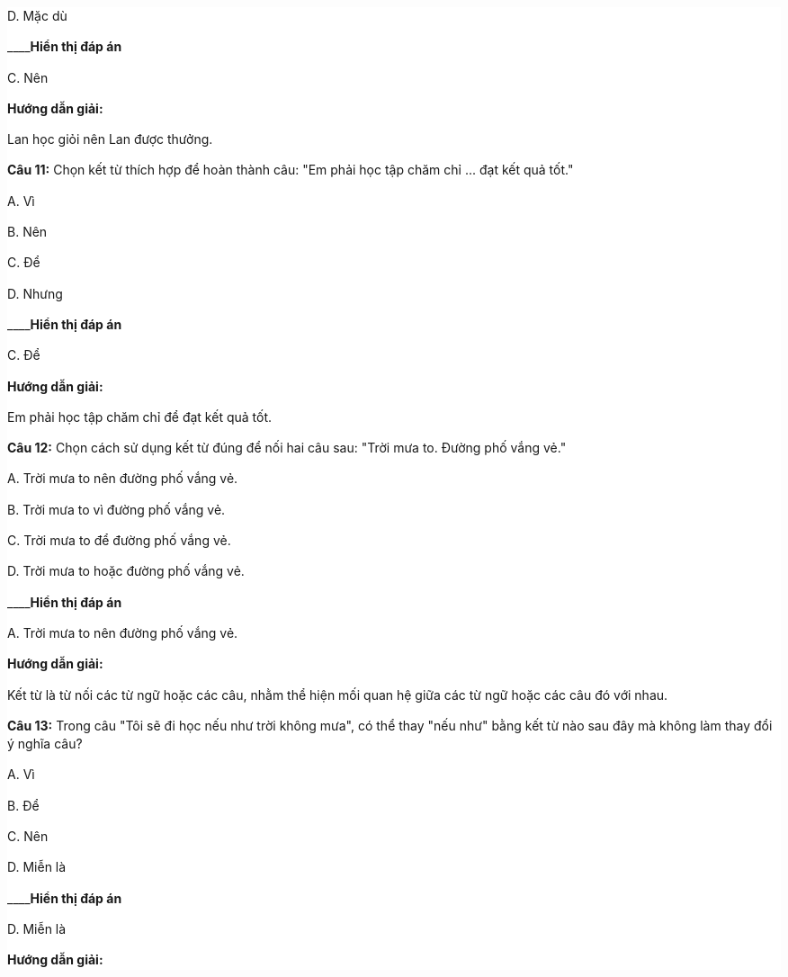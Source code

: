 D. Mặc dù

____**Hiển thị đáp án**

C. Nên

**Hướng dẫn giải:**

Lan học giỏi nên Lan được thưởng. 

**Câu 11:** Chọn kết từ thích hợp để hoàn thành câu: "Em phải học tập chăm chỉ ... đạt kết quả tốt."

A. Vì

B. Nên

C. Để

D. Nhưng

____**Hiển thị đáp án**

C. Để

**Hướng dẫn giải:**

Em phải học tập chăm chỉ để đạt kết quả tốt.

**Câu 12:** Chọn cách sử dụng kết từ đúng để nối hai câu sau: "Trời mưa to. Đường phố vắng vẻ."

A. Trời mưa to nên đường phố vắng vẻ.

B. Trời mưa to vì đường phố vắng vẻ.

C. Trời mưa to để đường phố vắng vẻ.

D. Trời mưa to hoặc đường phố vắng vẻ.

____**Hiển thị đáp án**

A. Trời mưa to nên đường phố vắng vẻ.

**Hướng dẫn giải:**

Kết từ là từ nối các từ ngữ hoặc các câu, nhằm thể hiện mối quan hệ giữa các từ ngữ hoặc các câu đó với nhau.

**Câu 13:** Trong câu "Tôi sẽ đi học nếu như trời không mưa", có thể thay "nếu như" bằng kết từ nào sau đây mà không làm thay đổi ý nghĩa câu?

A. Vì

B. Để

C. Nên

D. Miễn là

____**Hiển thị đáp án**

D. Miễn là

**Hướng dẫn giải:**
